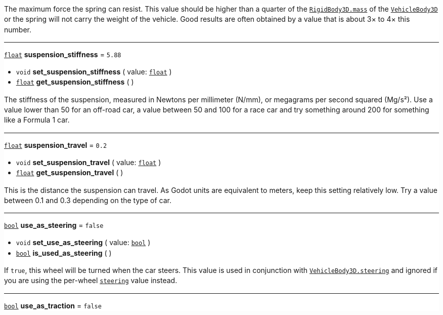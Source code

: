 The maximum force the spring can resist. This value should be higher than a quarter of the [`RigidBody3D.mass`](class_rigidbody3d.md#class_rigidbody3d_property_mass) of the [`VehicleBody3D`](class_vehiclebody3d.md) or the spring will not carry the weight of the vehicle. Good results are often obtained by a value that is about 3× to 4× this number.



---

<div id="_class_vehiclewheel3d_property_suspension_stiffness"></div>

[`float`](class_float.md) **suspension_stiffness** = ``5.88`` <div id="class_vehiclewheel3d_property_suspension_stiffness"></div>

- `void` **set_suspension_stiffness** ( value: [`float`](class_float.md) )
- [`float`](class_float.md) **get_suspension_stiffness** ( )

The stiffness of the suspension, measured in Newtons per millimeter (N/mm), or megagrams per second squared (Mg/s²). Use a value lower than 50 for an off-road car, a value between 50 and 100 for a race car and try something around 200 for something like a Formula 1 car.



---

<div id="_class_vehiclewheel3d_property_suspension_travel"></div>

[`float`](class_float.md) **suspension_travel** = ``0.2`` <div id="class_vehiclewheel3d_property_suspension_travel"></div>

- `void` **set_suspension_travel** ( value: [`float`](class_float.md) )
- [`float`](class_float.md) **get_suspension_travel** ( )

This is the distance the suspension can travel. As Godot units are equivalent to meters, keep this setting relatively low. Try a value between 0.1 and 0.3 depending on the type of car.



---

<div id="_class_vehiclewheel3d_property_use_as_steering"></div>

[`bool`](class_bool.md) **use_as_steering** = ``false`` <div id="class_vehiclewheel3d_property_use_as_steering"></div>

- `void` **set_use_as_steering** ( value: [`bool`](class_bool.md) )
- [`bool`](class_bool.md) **is_used_as_steering** ( )

If `true`, this wheel will be turned when the car steers. This value is used in conjunction with [`VehicleBody3D.steering`](class_vehiclebody3d.md#class_vehiclebody3d_property_steering) and ignored if you are using the per-wheel [`steering`](class_vehiclewheel3d.md#class_vehiclewheel3d_property_steering) value instead.



---

<div id="_class_vehiclewheel3d_property_use_as_traction"></div>

[`bool`](class_bool.md) **use_as_traction** = ``false`` <div id="class_vehiclewheel3d_property_use_as_traction"></div>
